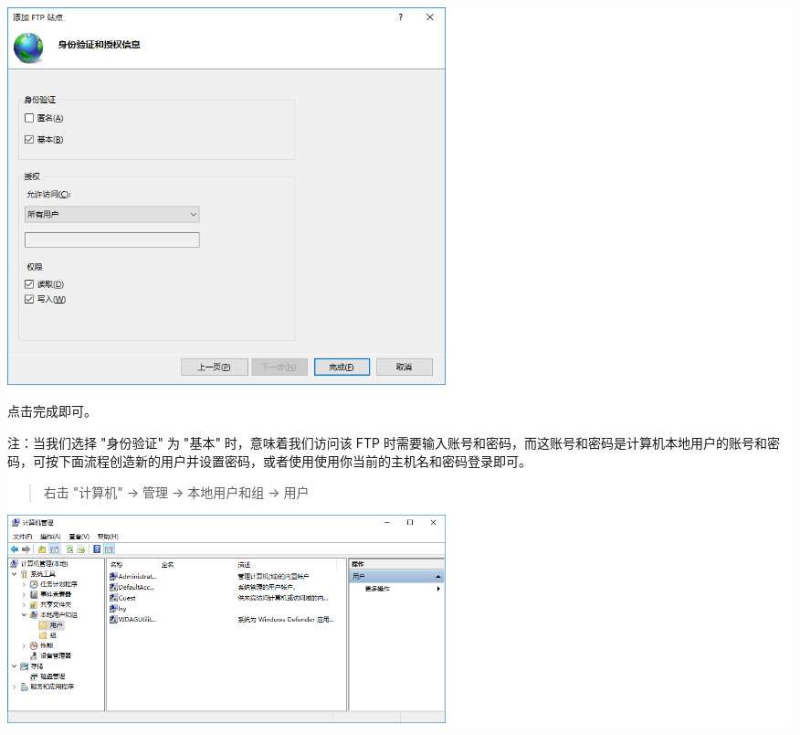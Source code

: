 <img width="480" src="/images/in-post/2019-08-15-windows 下搭建 ftp 服务器.assets/12.png"/>



点击完成即可。



注：当我们选择 "身份验证" 为 "基本" 时，意味着我们访问该 FTP 时需要输入账号和密码，而这账号和密码是计算机本地用户的账号和密码，可按下面流程创造新的用户并设置密码，或者使用使用你当前的主机名和密码登录即可。



> 右击 "计算机" -> 管理 -> 本地用户和组 -> 用户



<img width="480" src="/images/in-post/2019-08-15-windows 下搭建 ftp 服务器.assets/13.png"/>
